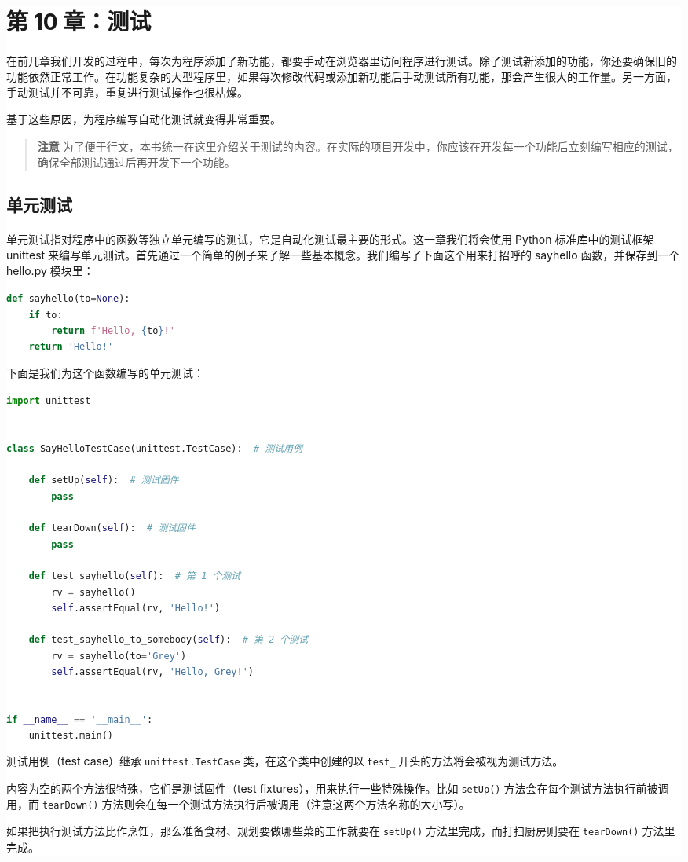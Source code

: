 # 第 10 章：测试

在前几章我们开发的过程中，每次为程序添加了新功能，都要手动在浏览器里访问程序进行测试。除了测试新添加的功能，你还要确保旧的功能依然正常工作。在功能复杂的大型程序里，如果每次修改代码或添加新功能后手动测试所有功能，那会产生很大的工作量。另一方面，手动测试并不可靠，重复进行测试操作也很枯燥。

基于这些原因，为程序编写自动化测试就变得非常重要。

> **注意** 为了便于行文，本书统一在这里介绍关于测试的内容。在实际的项目开发中，你应该在开发每一个功能后立刻编写相应的测试，确保全部测试通过后再开发下一个功能。


## 单元测试

单元测试指对程序中的函数等独立单元编写的测试，它是自动化测试最主要的形式。这一章我们将会使用 Python 标准库中的测试框架 unittest 来编写单元测试。首先通过一个简单的例子来了解一些基本概念。我们编写了下面这个用来打招呼的 sayhello 函数，并保存到一个 hello.py 模块里：

```python
def sayhello(to=None):
    if to:
        return f'Hello, {to}!'
    return 'Hello!'
```

下面是我们为这个函数编写的单元测试：

```python
import unittest


class SayHelloTestCase(unittest.TestCase):  # 测试用例

    def setUp(self):  # 测试固件
        pass

    def tearDown(self):  # 测试固件
        pass

    def test_sayhello(self):  # 第 1 个测试
        rv = sayhello()
        self.assertEqual(rv, 'Hello!')
       
    def test_sayhello_to_somebody(self):  # 第 2 个测试
        rv = sayhello(to='Grey')
		self.assertEqual(rv, 'Hello, Grey!')


if __name__ == '__main__':
    unittest.main()
```

测试用例（test case）继承 `unittest.TestCase` 类，在这个类中创建的以 `test_` 开头的方法将会被视为测试方法。

内容为空的两个方法很特殊，它们是测试固件（test fixtures），用来执行一些特殊操作。比如 `setUp()` 方法会在每个测试方法执行前被调用，而 `tearDown()` 方法则会在每一个测试方法执行后被调用（注意这两个方法名称的大小写）。

如果把执行测试方法比作烹饪，那么准备食材、规划要做哪些菜的工作就要在 `setUp()` 方法里完成，而打扫厨房则要在 `tearDown()` 方法里完成。
